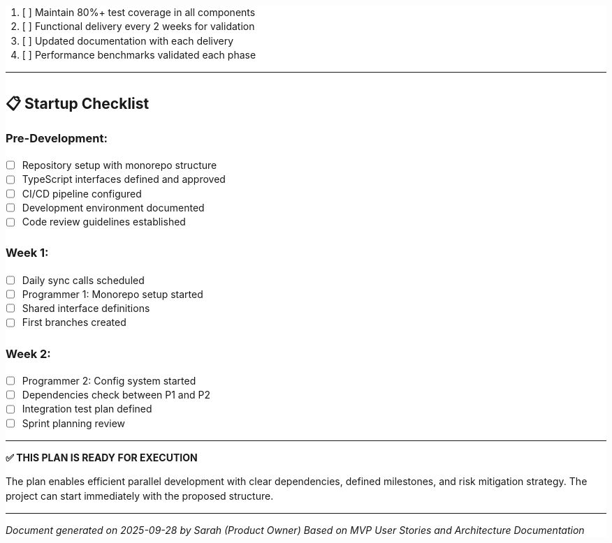 1. [ ] Maintain 80%+ test coverage in all components
2. [ ] Functional delivery every 2 weeks for validation
3. [ ] Updated documentation with each delivery
4. [ ] Performance benchmarks validated each phase

---

## 📋 Startup Checklist

### Pre-Development:

- [ ] Repository setup with monorepo structure
- [ ] TypeScript interfaces defined and approved
- [ ] CI/CD pipeline configured
- [ ] Development environment documented
- [ ] Code review guidelines established

### Week 1:

- [ ] Daily sync calls scheduled
- [ ] Programmer 1: Monorepo setup started
- [ ] Shared interface definitions
- [ ] First branches created

### Week 2:

- [ ] Programmer 2: Config system started
- [ ] Dependencies check between P1 and P2
- [ ] Integration test plan defined
- [ ] Sprint planning review

---

**✅ THIS PLAN IS READY FOR EXECUTION**

The plan enables efficient parallel development with clear dependencies, defined milestones, and risk mitigation strategy. The project can start immediately with the proposed structure.

---

_Document generated on 2025-09-28 by Sarah (Product Owner)_
_Based on MVP User Stories and Architecture Documentation_
